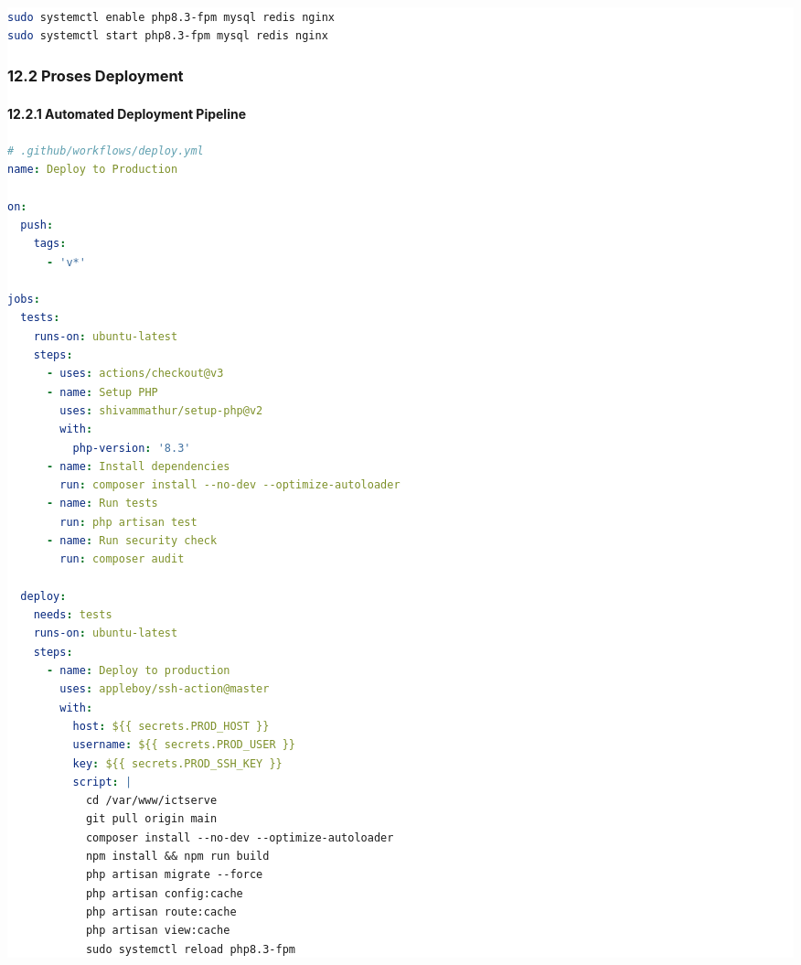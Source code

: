 ```bash
sudo systemctl enable php8.3-fpm mysql redis nginx
sudo systemctl start php8.3-fpm mysql redis nginx
```

### 12.2 Proses Deployment

#### 12.2.1 Automated Deployment Pipeline

```yaml
# .github/workflows/deploy.yml
name: Deploy to Production

on:
  push:
    tags:
      - 'v*'

jobs:
  tests:
    runs-on: ubuntu-latest
    steps:
      - uses: actions/checkout@v3
      - name: Setup PHP
        uses: shivammathur/setup-php@v2
        with:
          php-version: '8.3'
      - name: Install dependencies
        run: composer install --no-dev --optimize-autoloader
      - name: Run tests
        run: php artisan test
      - name: Run security check
        run: composer audit

  deploy:
    needs: tests
    runs-on: ubuntu-latest
    steps:
      - name: Deploy to production
        uses: appleboy/ssh-action@master
        with:
          host: ${{ secrets.PROD_HOST }}
          username: ${{ secrets.PROD_USER }}
          key: ${{ secrets.PROD_SSH_KEY }}
          script: |
            cd /var/www/ictserve
            git pull origin main
            composer install --no-dev --optimize-autoloader
            npm install && npm run build
            php artisan migrate --force
            php artisan config:cache
            php artisan route:cache
            php artisan view:cache
            sudo systemctl reload php8.3-fpm
```
